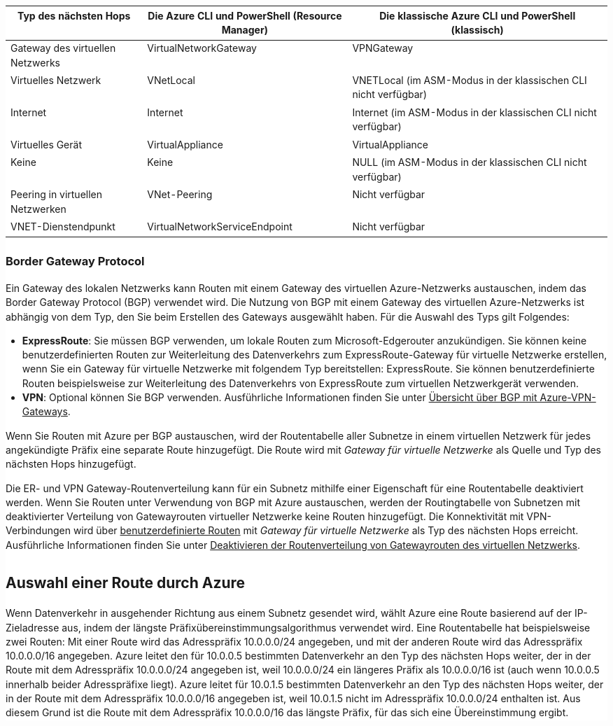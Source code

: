|Typ des nächsten Hops                   |Die Azure CLI und PowerShell (Resource Manager) |Die klassische Azure CLI und PowerShell (klassisch)|
|-------------                   |---------                                       |-----|
|Gateway des virtuellen Netzwerks         |VirtualNetworkGateway                           |VPNGateway|
|Virtuelles Netzwerk                 |VNetLocal                                       |VNETLocal (im ASM-Modus in der klassischen CLI nicht verfügbar)|
|Internet                        |Internet                                        |Internet (im ASM-Modus in der klassischen CLI nicht verfügbar)|
|Virtuelles Gerät               |VirtualAppliance                                |VirtualAppliance|
|Keine                            |Keine                                            |NULL (im ASM-Modus in der klassischen CLI nicht verfügbar)|
|Peering in virtuellen Netzwerken         |VNet-Peering                                    |Nicht verfügbar|
|VNET-Dienstendpunkt|VirtualNetworkServiceEndpoint                   |Nicht verfügbar|

### <a name="border-gateway-protocol"></a>Border Gateway Protocol

Ein Gateway des lokalen Netzwerks kann Routen mit einem Gateway des virtuellen Azure-Netzwerks austauschen, indem das Border Gateway Protocol (BGP) verwendet wird. Die Nutzung von BGP mit einem Gateway des virtuellen Azure-Netzwerks ist abhängig von dem Typ, den Sie beim Erstellen des Gateways ausgewählt haben. Für die Auswahl des Typs gilt Folgendes:

* **ExpressRoute**: Sie müssen BGP verwenden, um lokale Routen zum Microsoft-Edgerouter anzukündigen. Sie können keine benutzerdefinierten Routen zur Weiterleitung des Datenverkehrs zum ExpressRoute-Gateway für virtuelle Netzwerke erstellen, wenn Sie ein Gateway für virtuelle Netzwerke mit folgendem Typ bereitstellen: ExpressRoute. Sie können benutzerdefinierte Routen beispielsweise zur Weiterleitung des Datenverkehrs von ExpressRoute zum virtuellen Netzwerkgerät verwenden.<br>
* **VPN**: Optional können Sie BGP verwenden. Ausführliche Informationen finden Sie unter [Übersicht über BGP mit Azure-VPN-Gateways](../vpn-gateway/vpn-gateway-bgp-overview.md?toc=%2fazure%2fvirtual-network%2ftoc.json).

Wenn Sie Routen mit Azure per BGP austauschen, wird der Routentabelle aller Subnetze in einem virtuellen Netzwerk für jedes angekündigte Präfix eine separate Route hinzugefügt. Die Route wird mit *Gateway für virtuelle Netzwerke* als Quelle und Typ des nächsten Hops hinzugefügt. 

Die ER- und VPN Gateway-Routenverteilung kann für ein Subnetz mithilfe einer Eigenschaft für eine Routentabelle deaktiviert werden. Wenn Sie Routen unter Verwendung von BGP mit Azure austauschen, werden der Routingtabelle von Subnetzen mit deaktivierter Verteilung von Gatewayrouten virtueller Netzwerke keine Routen hinzugefügt. Die Konnektivität mit VPN-Verbindungen wird über [benutzerdefinierte Routen](#custom-routes) mit *Gateway für virtuelle Netzwerke* als Typ des nächsten Hops erreicht. Ausführliche Informationen finden Sie unter [Deaktivieren der Routenverteilung von Gatewayrouten des virtuellen Netzwerks](manage-route-table.md#create-a-route-table).

## <a name="how-azure-selects-a-route"></a>Auswahl einer Route durch Azure

Wenn Datenverkehr in ausgehender Richtung aus einem Subnetz gesendet wird, wählt Azure eine Route basierend auf der IP-Zieladresse aus, indem der längste Präfixübereinstimmungsalgorithmus verwendet wird. Eine Routentabelle hat beispielsweise zwei Routen: Mit einer Route wird das Adresspräfix 10.0.0.0/24 angegeben, und mit der anderen Route wird das Adresspräfix 10.0.0.0/16 angegeben. Azure leitet den für 10.0.0.5 bestimmten Datenverkehr an den Typ des nächsten Hops weiter, der in der Route mit dem Adresspräfix 10.0.0.0/24 angegeben ist, weil 10.0.0.0/24 ein längeres Präfix als 10.0.0.0/16 ist (auch wenn 10.0.0.5 innerhalb beider Adresspräfixe liegt). Azure leitet für 10.0.1.5 bestimmten Datenverkehr an den Typ des nächsten Hops weiter, der in der Route mit dem Adresspräfix 10.0.0.0/16 angegeben ist, weil 10.0.1.5 nicht im Adresspräfix 10.0.0.0/24 enthalten ist. Aus diesem Grund ist die Route mit dem Adresspräfix 10.0.0.0/16 das längste Präfix, für das sich eine Übereinstimmung ergibt.
